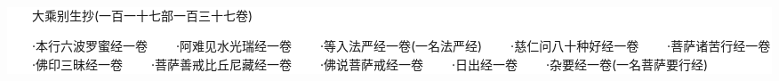 　　大乘别生抄(一百一十七部一百三十七卷)

　　·本行六波罗蜜经一卷
　　·阿难见水光瑞经一卷
　　·等入法严经一卷(一名法严经)
　　·慈仁问八十种好经一卷
　　·菩萨诸苦行经一卷
　　·佛印三昧经一卷
　　·菩萨善戒比丘尼藏经一卷
　　·佛说菩萨戒经一卷
　　·日出经一卷
　　·杂要经一卷(一名菩萨要行经)
